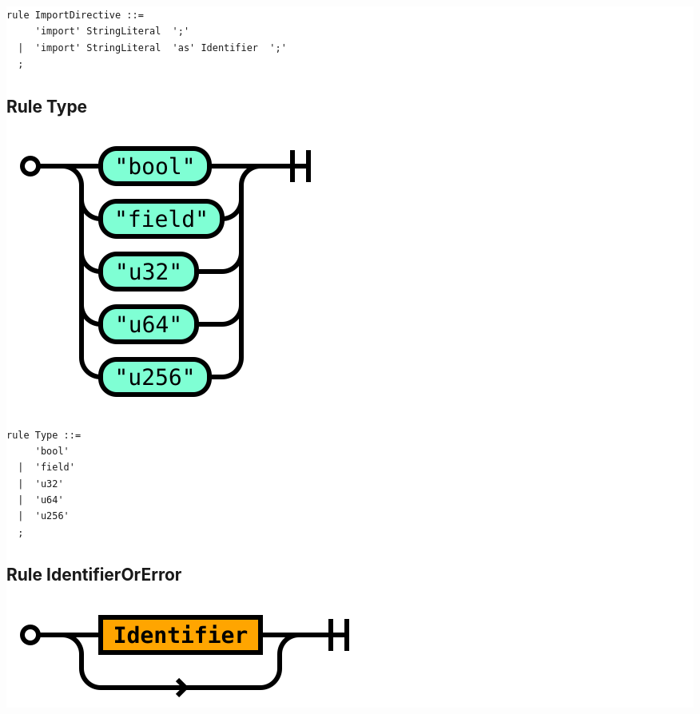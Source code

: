 ```ebnf
rule ImportDirective ::=
     'import' StringLiteral  ';' 
  |  'import' StringLiteral  'as' Identifier  ';' 
  ;

```



## Rule Type

![Type](svg/type.svg)

```ebnf
rule Type ::=
     'bool' 
  |  'field' 
  |  'u32' 
  |  'u64' 
  |  'u256' 
  ;

```



## Rule IdentifierOrError

![IdentifierOrError](svg/identifierorerror.svg)
